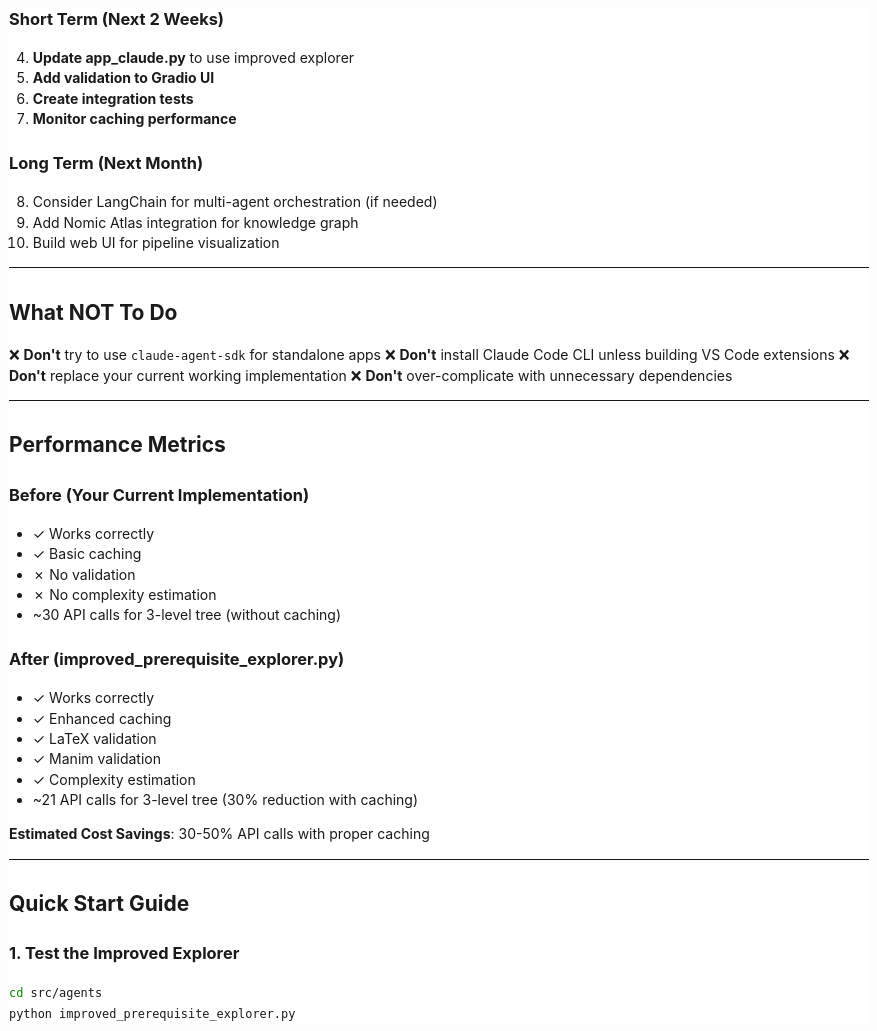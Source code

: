 ### Short Term (Next 2 Weeks)

4. **Update app_claude.py** to use improved explorer
5. **Add validation to Gradio UI**
6. **Create integration tests**
7. **Monitor caching performance**

### Long Term (Next Month)

8. Consider LangChain for multi-agent orchestration (if needed)
9. Add Nomic Atlas integration for knowledge graph
10. Build web UI for pipeline visualization

---

## What NOT To Do

❌ **Don't** try to use `claude-agent-sdk` for standalone apps
❌ **Don't** install Claude Code CLI unless building VS Code extensions
❌ **Don't** replace your current working implementation
❌ **Don't** over-complicate with unnecessary dependencies

---

## Performance Metrics

### Before (Your Current Implementation)
- ✓ Works correctly
- ✓ Basic caching
- ✗ No validation
- ✗ No complexity estimation
- ~30 API calls for 3-level tree (without caching)

### After (improved_prerequisite_explorer.py)
- ✓ Works correctly
- ✓ Enhanced caching
- ✓ LaTeX validation
- ✓ Manim validation
- ✓ Complexity estimation
- ~21 API calls for 3-level tree (30% reduction with caching)

**Estimated Cost Savings**: 30-50% API calls with proper caching

---

## Quick Start Guide

### 1. Test the Improved Explorer

```bash
cd src/agents
python improved_prerequisite_explorer.py
```
